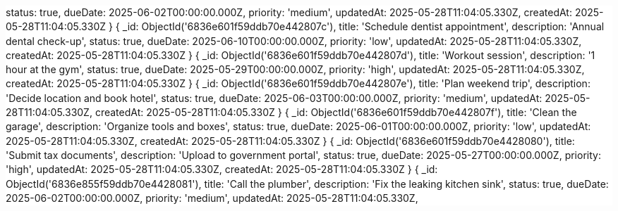   status: true,
  dueDate: 2025-06-02T00:00:00.000Z,
  priority: 'medium',
  updatedAt: 2025-05-28T11:04:05.330Z,
  createdAt: 2025-05-28T11:04:05.330Z
}
{
  _id: ObjectId('6836e601f59ddb70e442807c'),
  title: 'Schedule dentist appointment',
  description: 'Annual dental check-up',
  status: true,
  dueDate: 2025-06-10T00:00:00.000Z,
  priority: 'low',
  updatedAt: 2025-05-28T11:04:05.330Z,
  createdAt: 2025-05-28T11:04:05.330Z
}
{
  _id: ObjectId('6836e601f59ddb70e442807d'),
  title: 'Workout session',
  description: '1 hour at the gym',
  status: true,
  dueDate: 2025-05-29T00:00:00.000Z,
  priority: 'high',
  updatedAt: 2025-05-28T11:04:05.330Z,
  createdAt: 2025-05-28T11:04:05.330Z
}
{
  _id: ObjectId('6836e601f59ddb70e442807e'),
  title: 'Plan weekend trip',
  description: 'Decide location and book hotel',
  status: true,
  dueDate: 2025-06-03T00:00:00.000Z,
  priority: 'medium',
  updatedAt: 2025-05-28T11:04:05.330Z,
  createdAt: 2025-05-28T11:04:05.330Z
}
{
  _id: ObjectId('6836e601f59ddb70e442807f'),
  title: 'Clean the garage',
  description: 'Organize tools and boxes',
  status: true,
  dueDate: 2025-06-01T00:00:00.000Z,
  priority: 'low',
  updatedAt: 2025-05-28T11:04:05.330Z,
  createdAt: 2025-05-28T11:04:05.330Z
}
{
  _id: ObjectId('6836e601f59ddb70e4428080'),
  title: 'Submit tax documents',
  description: 'Upload to government portal',
  status: true,
  dueDate: 2025-05-27T00:00:00.000Z,
  priority: 'high',
  updatedAt: 2025-05-28T11:04:05.330Z,
  createdAt: 2025-05-28T11:04:05.330Z
}
{
  _id: ObjectId('6836e855f59ddb70e4428081'),
  title: 'Call the plumber',
  description: 'Fix the leaking kitchen sink',
  status: true,
  dueDate: 2025-06-02T00:00:00.000Z,
  priority: 'medium',
  updatedAt: 2025-05-28T11:04:05.330Z,